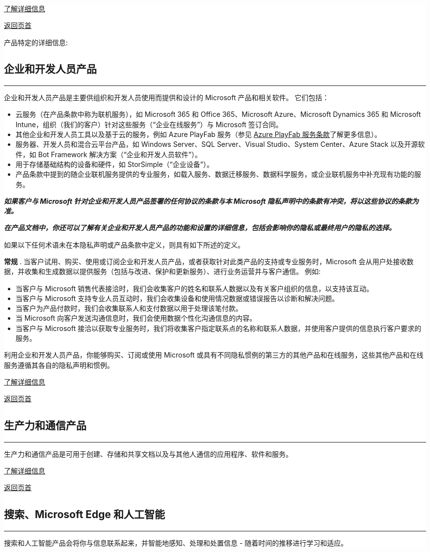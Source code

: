 [了解详细信息]()

[返回页首](https://privacy.microsoft.com/zh-cn/privacystatement# "返回页首")

产品特定的详细信息:

## 企业和开发人员产品

---

企业和开发人员产品是主要供组织和开发人员使用而提供和设计的 Microsoft 产品和相关软件。 它们包括：

* 云服务（在产品条款中称为联机服务），如 Microsoft 365 和 Office 365、Microsoft Azure、Microsoft Dynamics 365 和 Microsoft Intune，组织（我们的客户）针对这些服务（“企业在线服务”）与 Microsoft 签订合同。
* 其他企业和开发人员工具以及基于云的服务，例如 Azure PlayFab 服务（参见 [Azure PlayFab 服务条款](https://playfab.com/terms/)了解更多信息）。
* 服务器、开发人员和混合云平台产品，如 Windows Server、SQL Server、Visual Studio、System Center、Azure Stack 以及开源软件，如 Bot Framework 解决方案（“企业和开发人员软件”）。
* 用于存储基础结构的设备和硬件，如 StorSimple（“企业设备”）。
* 产品条款中提到的随企业联机服务提供的专业服务，如载入服务、数据迁移服务、数据科学服务，或企业联机服务中补充现有功能的服务。

***如果客户与 Microsoft 针对企业和开发人员产品签署的任何协议的条款与本 Microsoft 隐私声明中的条款有冲突，将以这些协议的条款为准。***

***在产品文档中，你还可以了解有关企业和开发人员产品的功能和设置的详细信息，包括会影响你的隐私或最终用户的隐私的选择。***

如果以下任何术语未在本隐私声明或产品条款中定义，则具有如下所述的定义。

 **常规** . 当客户试用、购买、使用或订阅企业和开发人员产品，或者获取针对此类产品的支持或专业服务时，Microsoft 会从用户处接收数据，并收集和生成数据以提供服务（包括与改进、保护和更新服务）、进行业务运营并与客户通信。 例如:

* 当客户与 Microsoft 销售代表接洽时，我们会收集客户的姓名和联系人数据以及有关客户组织的信息，以支持该互动。
* 当客户与 Microsoft 支持专业人员互动时，我们会收集设备和使用情况数据或错误报告以诊断和解决问题。
* 当客户为产品付款时，我们会收集联系人和支付数据以用于处理该笔付款。
* 当 Microsoft 向客户发送沟通信息时，我们会使用数据个性化沟通信息的内容。
* 当客户与 Microsoft 接洽以获取专业服务时，我们将收集客户指定联系点的名称和联系人数据，并使用客户提供的信息执行客户要求的服务。

利用企业和开发人员产品，你能够购买、订阅或使用 Microsoft 或具有不同隐私惯例的第三方的其他产品和在线服务，这些其他产品和在线服务遵循其各自的隐私声明和惯例。

[了解详细信息]()

[返回页首](https://privacy.microsoft.com/zh-cn/privacystatement# "返回页首")

## 生产力和通信产品

---

生产力和通信产品是可用于创建、存储和共享文档以及与其他人通信的应用程序、软件和服务。

[了解详细信息]()

[返回页首](https://privacy.microsoft.com/zh-cn/privacystatement# "返回页首")

## 搜索、Microsoft Edge 和人工智能

---

搜索和人工智能产品会将你与信息联系起来，并智能地感知、处理和处置信息 - 随着时间的推移进行学习和适应。

